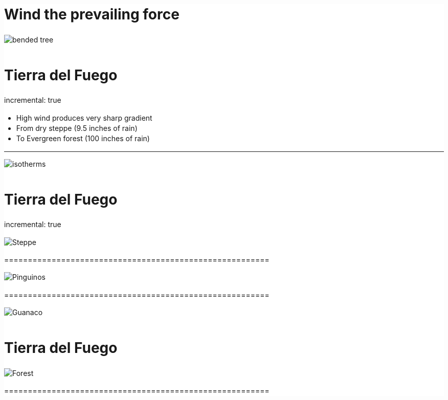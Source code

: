 Wind the prevailing force
========================================================

![bended tree](http://cdn.c.photoshelter.com/img-get2/I0000zj85lbOB25w/fit=1000x750/JEAL0532-Lenga-Bandera-in-Tierra-del-Fuego-Patagonia.jpg)



Tierra del Fuego
========================================================
incremental: true

- High wind produces very sharp gradient
- From dry steppe (9.5 inches of rain)
- To Evergreen forest (100 inches of rain)

***

![isotherms](http://www.scielo.cl/fbpe/img/andgeol/v41n2/art05-figura02.jpg)


Tierra del Fuego
========================================================
incremental: true


![Steppe](http://chile.travel/wp-content/uploads/bfi_thumb/Tierra-del-fuego-FICH-DST308-mpo6cs5v1zcbuzfwtuhudep0l6wdohzqr40nhc2nxs.jpg)

========================================================

![Pinguinos](http://www.tierradelfuegochile.com/wp-content/gallery/fotos/pinguinos-rey-en-rio-pantano.jpg)

========================================================

![Guanaco](http://static.panoramio.com/photos/original/21457100.jpg)


Tierra del Fuego
========================================================

![Forest](http://static.betazeta.com/www.veoverde.com/wp-content/uploads/2014/02/tumblr_my0pgiEaLc1rf9hn3o1_1280-960x623.jpg)




========================================================

